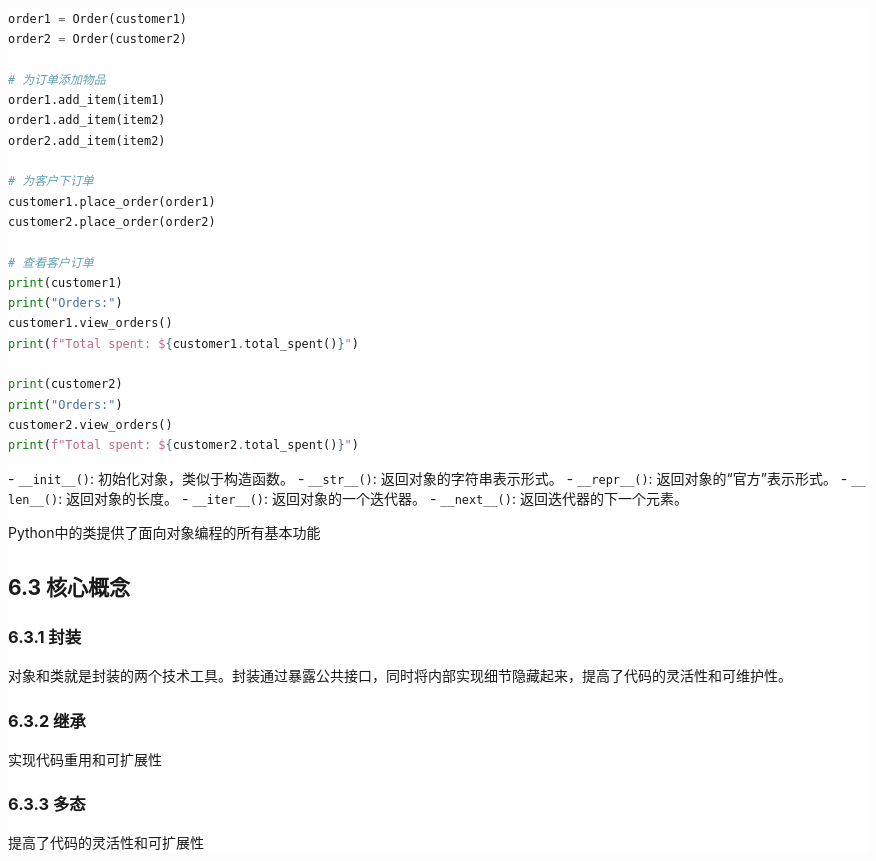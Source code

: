 ```python
order1 = Order(customer1)
order2 = Order(customer2)

# 为订单添加物品
order1.add_item(item1)
order1.add_item(item2)
order2.add_item(item2)

# 为客户下订单
customer1.place_order(order1)
customer2.place_order(order2)

# 查看客户订单
print(customer1)
print("Orders:")
customer1.view_orders()
print(f"Total spent: ${customer1.total_spent()}")

print(customer2)
print("Orders:")
customer2.view_orders()
print(f"Total spent: ${customer2.total_spent()}")
```









\- `__init__()`: 初始化对象，类似于构造函数。 - `__str__()`: 返回对象的字符串表示形式。 - `__repr__()`: 返回对象的“官方”表示形式。 - `__len__()`: 返回对象的长度。 - `__iter__()`: 返回对象的一个迭代器。 - `__next__()`: 返回迭代器的下一个元素。



Python中的类提供了面向对象编程的所有基本功能

## 6.3 核心概念



### 6.3.1 封装

对象和类就是封装的两个技术工具。封装通过暴露公共接口，同时将内部实现细节隐藏起来，提高了代码的灵活性和可维护性。





### 6.3.2 继承

实现代码重用和可扩展性



### 6.3.3 多态

提高了代码的灵活性和可扩展性

